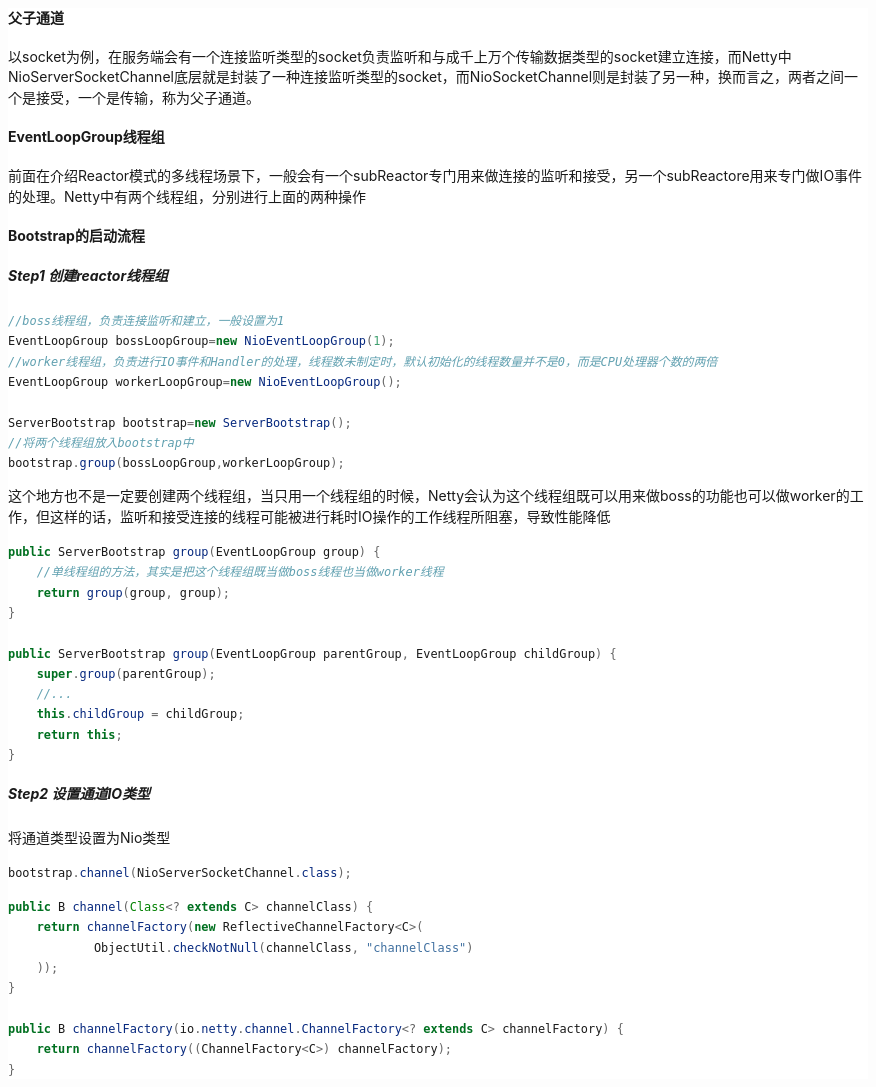 #### 父子通道

以socket为例，在服务端会有一个连接监听类型的socket负责监听和与成千上万个传输数据类型的socket建立连接，而Netty中NioServerSocketChannel底层就是封装了一种连接监听类型的socket，而NioSocketChannel则是封装了另一种，换而言之，两者之间一个是接受，一个是传输，称为父子通道。

#### EventLoopGroup线程组

前面在介绍Reactor模式的多线程场景下，一般会有一个subReactor专门用来做连接的监听和接受，另一个subReactore用来专门做IO事件的处理。Netty中有两个线程组，分别进行上面的两种操作



#### Bootstrap的启动流程

##### Step1 创建reactor线程组

```java
//boss线程组，负责连接监听和建立，一般设置为1
EventLoopGroup bossLoopGroup=new NioEventLoopGroup(1);
//worker线程组，负责进行IO事件和Handler的处理，线程数未制定时，默认初始化的线程数量并不是0，而是CPU处理器个数的两倍
EventLoopGroup workerLoopGroup=new NioEventLoopGroup();

ServerBootstrap bootstrap=new ServerBootstrap();
//将两个线程组放入bootstrap中
bootstrap.group(bossLoopGroup,workerLoopGroup);
```

这个地方也不是一定要创建两个线程组，当只用一个线程组的时候，Netty会认为这个线程组既可以用来做boss的功能也可以做worker的工作，但这样的话，监听和接受连接的线程可能被进行耗时IO操作的工作线程所阻塞，导致性能降低

```java
public ServerBootstrap group(EventLoopGroup group) {
    //单线程组的方法，其实是把这个线程组既当做boss线程也当做worker线程
    return group(group, group);
}

public ServerBootstrap group(EventLoopGroup parentGroup, EventLoopGroup childGroup) {
    super.group(parentGroup);
  	//...
    this.childGroup = childGroup;
    return this;
}
```

##### Step2 设置通道IO类型

将通道类型设置为Nio类型

```java
bootstrap.channel(NioServerSocketChannel.class);
```

```java
public B channel(Class<? extends C> channelClass) {
    return channelFactory(new ReflectiveChannelFactory<C>(
            ObjectUtil.checkNotNull(channelClass, "channelClass")
    ));
}

public B channelFactory(io.netty.channel.ChannelFactory<? extends C> channelFactory) {
    return channelFactory((ChannelFactory<C>) channelFactory);
}
```
